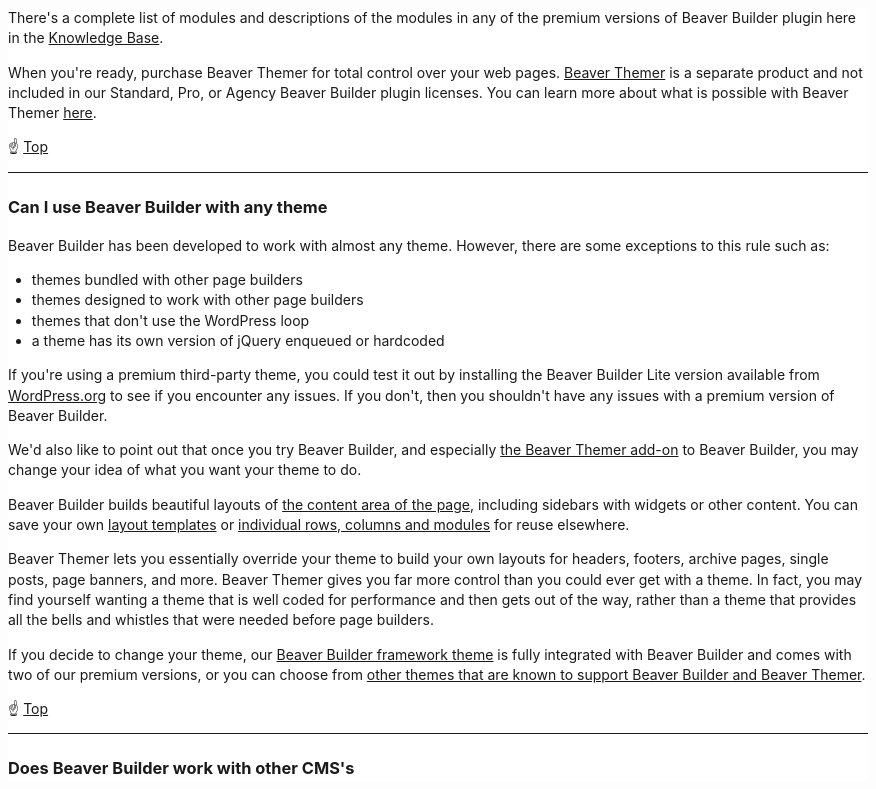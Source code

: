 There's a complete list of modules and descriptions of the modules in any of
the premium versions of Beaver Builder plugin here in the [Knowledge
Base](/beaver-builder/layouts/modules/module-overview.md).

When you're ready, purchase Beaver Themer for total control over your web
pages.  [Beaver Themer](https://www.wpbeaverbuilder.com/beaver-themer/) is a
separate product and not included in our Standard, Pro, or Agency Beaver
Builder plugin licenses. You can learn more about what is possible with Beaver
Themer [here](/beaver-themer/getting-started/what-can-i-do-with-beaver-themer.md).

☝️ [Top](#)

---

### Can I use Beaver Builder with any theme

Beaver Builder has been developed to work with almost any theme. However,
there are some exceptions to this rule such as:

  * themes bundled with other page builders
  * themes designed to work with other page builders
  * themes that don't use the WordPress loop
  * a theme has its own version of jQuery  enqueued or hardcoded

If you're using a premium third-party theme, you could test it out by installing the Beaver Builder Lite version available from [WordPress.org](https://wordpress.org/plugins/beaver-builder-lite-version/) to see if you encounter any issues. If you don't, then you shouldn't have any issues with a premium version of Beaver Builder.

We'd also like to point out that once you try Beaver Builder, and especially [the Beaver Themer add-on](https://www.wpbeaverbuilder.com/beaver-themer/) to Beaver Builder, you may change your idea of what you want your theme to do. 

Beaver Builder builds beautiful layouts of [the content area of the page](/beaver-builder/getting-started/what-can-i-do-with-beaver-builder.md#plugin-vs-theme-vs-beaver-themer), including sidebars with widgets or other content. You can save your own [layout templates](/beaver-builder/layouts/templates/layout-templates-overview.md) or [individual rows, columns and modules](/beaver-builder/layouts/templates/save-a-row-column-or-module-for-reuse.md) for reuse elsewhere. 

Beaver Themer lets you essentially override your theme to build your own layouts for headers, footers, archive pages, single posts, page banners, and more. Beaver Themer gives you far more control than you could ever get with a theme. In fact, you may find yourself wanting a theme that is well coded for performance and then gets out of the way, rather than a theme that provides all the bells and whistles that were needed before page builders.

If you decide to change your theme, our [Beaver Builder framework theme](https://www.wpbeaverbuilder.com/wordpress-framework-theme/) is fully integrated with Beaver Builder and comes with two of our premium versions, or you can choose from [other themes that are known to support Beaver Builder and Beaver Themer](/beaver-themer/management-compatibility/beaver-themer-supported-themes.md).

☝️ [Top](#)

---


### Does Beaver Builder work with other CMS's
